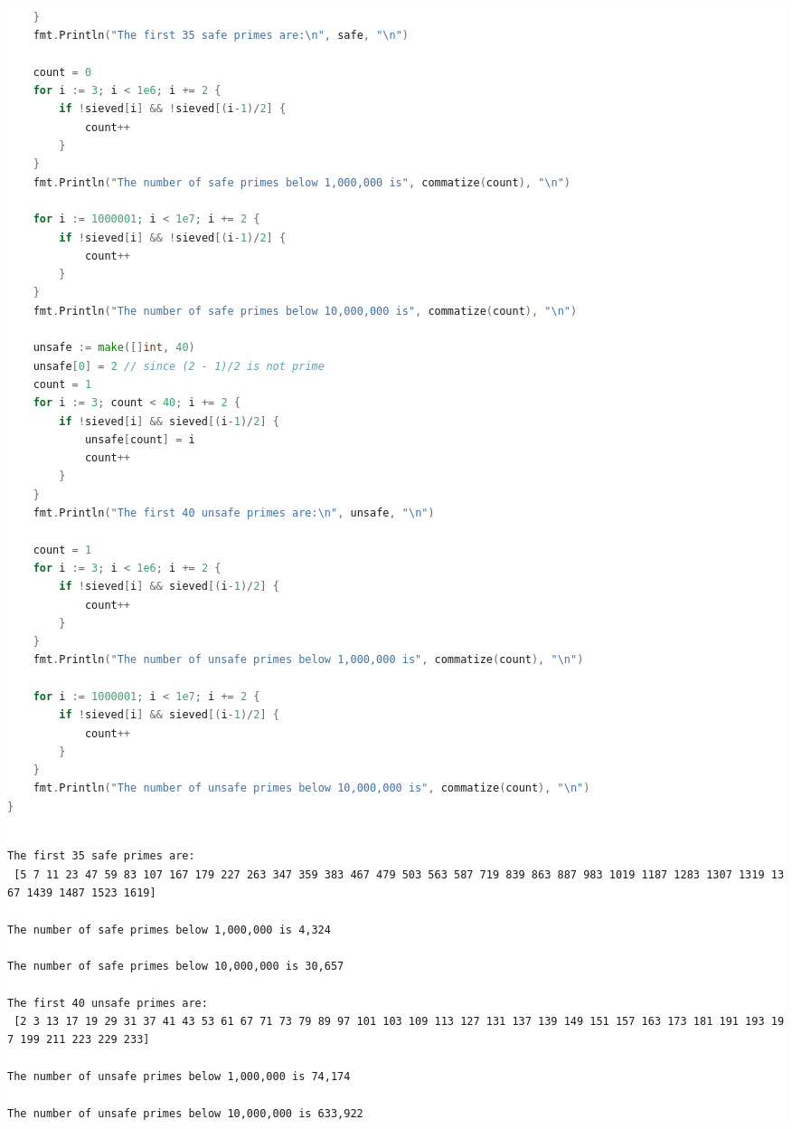 ```go
    }
    fmt.Println("The first 35 safe primes are:\n", safe, "\n")

    count = 0
    for i := 3; i < 1e6; i += 2 {
        if !sieved[i] && !sieved[(i-1)/2] {
            count++
        }
    }
    fmt.Println("The number of safe primes below 1,000,000 is", commatize(count), "\n")

    for i := 1000001; i < 1e7; i += 2 {
        if !sieved[i] && !sieved[(i-1)/2] {
            count++
        }
    }
    fmt.Println("The number of safe primes below 10,000,000 is", commatize(count), "\n")

    unsafe := make([]int, 40)
    unsafe[0] = 2 // since (2 - 1)/2 is not prime
    count = 1
    for i := 3; count < 40; i += 2 {
        if !sieved[i] && sieved[(i-1)/2] {
            unsafe[count] = i
            count++
        }
    }
    fmt.Println("The first 40 unsafe primes are:\n", unsafe, "\n")

    count = 1
    for i := 3; i < 1e6; i += 2 {
        if !sieved[i] && sieved[(i-1)/2] {
            count++
        }
    }
    fmt.Println("The number of unsafe primes below 1,000,000 is", commatize(count), "\n")

    for i := 1000001; i < 1e7; i += 2 {
        if !sieved[i] && sieved[(i-1)/2] {
            count++
        }
    }
    fmt.Println("The number of unsafe primes below 10,000,000 is", commatize(count), "\n")
}
```


```txt

The first 35 safe primes are:
 [5 7 11 23 47 59 83 107 167 179 227 263 347 359 383 467 479 503 563 587 719 839 863 887 983 1019 1187 1283 1307 1319 1367 1439 1487 1523 1619]

The number of safe primes below 1,000,000 is 4,324

The number of safe primes below 10,000,000 is 30,657

The first 40 unsafe primes are:
 [2 3 13 17 19 29 31 37 41 43 53 61 67 71 73 79 89 97 101 103 109 113 127 131 137 139 149 151 157 163 173 181 191 193 197 199 211 223 229 233]

The number of unsafe primes below 1,000,000 is 74,174

The number of unsafe primes below 10,000,000 is 633,922
```